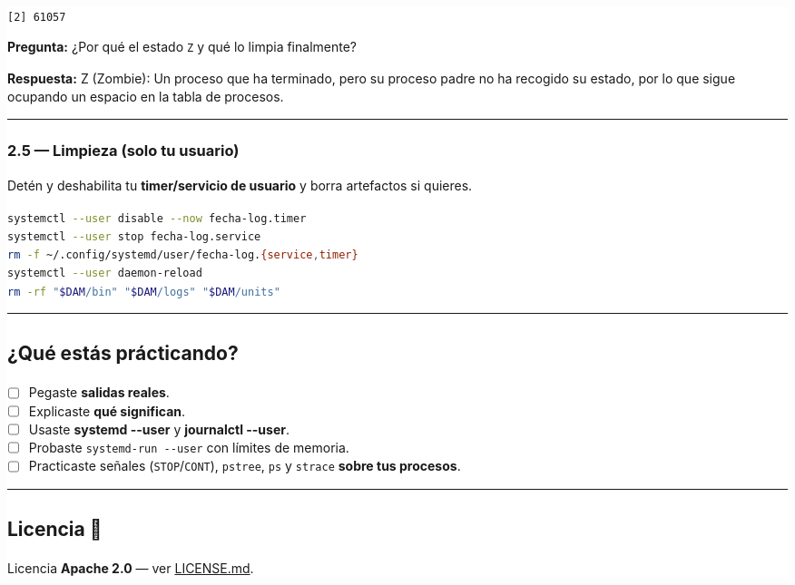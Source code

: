```text
[2] 61057
```
**Pregunta:** ¿Por qué el estado `Z` y qué lo limpia finalmente?  

**Respuesta:**
Z (Zombie): Un proceso que ha terminado, pero su proceso padre no ha recogido su estado, por lo que sigue ocupando un espacio en la tabla de procesos.

---

### 2.5 — Limpieza (solo tu usuario)

Detén y deshabilita tu **timer/servicio de usuario** y borra artefactos si quieres.

```bash
systemctl --user disable --now fecha-log.timer
systemctl --user stop fecha-log.service
rm -f ~/.config/systemd/user/fecha-log.{service,timer}
systemctl --user daemon-reload
rm -rf "$DAM/bin" "$DAM/logs" "$DAM/units"
```

---

## ¿Qué estás prácticando?
- [ ] Pegaste **salidas reales**.  
- [ ] Explicaste **qué significan**.  
- [ ] Usaste **systemd --user** y **journalctl --user**.  
- [ ] Probaste `systemd-run --user` con límites de memoria.  
- [ ] Practicaste señales (`STOP`/`CONT`), `pstree`, `ps` y `strace` **sobre tus procesos**.

---

## Licencia 📄
Licencia **Apache 2.0** — ver [LICENSE.md](https://github.com/jpexposito/code-learn-practice/blob/main/LICENSE).
